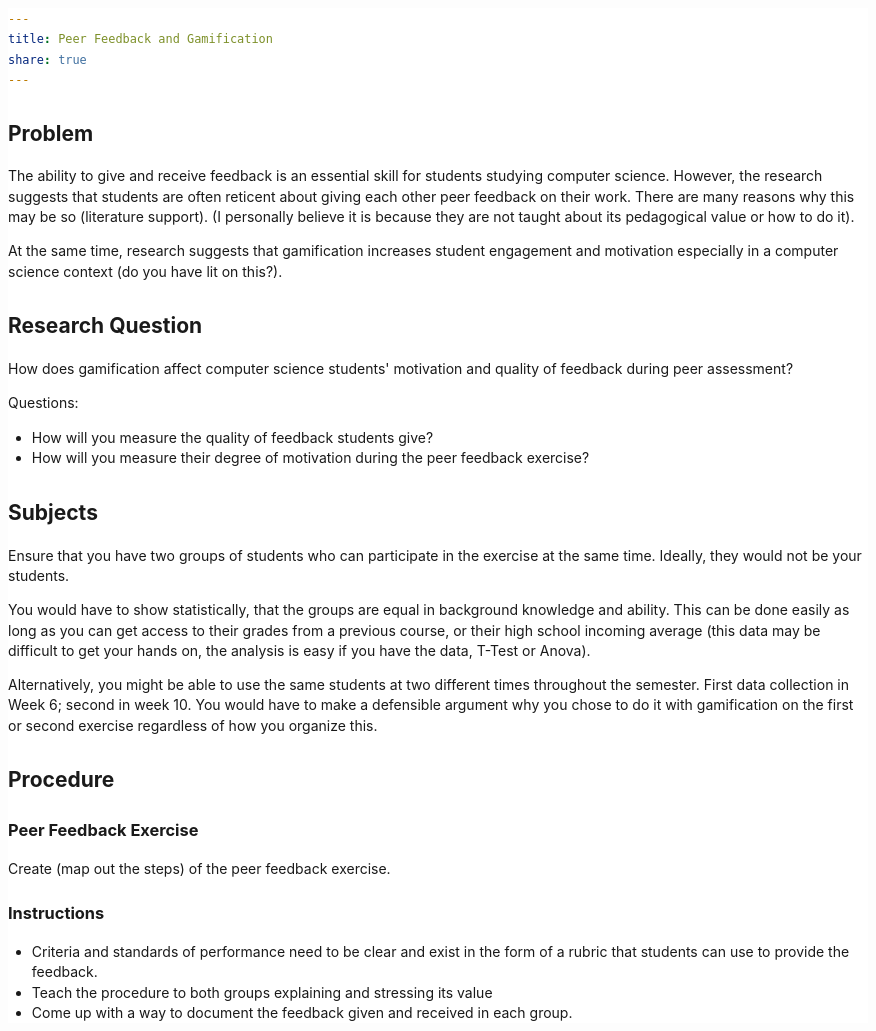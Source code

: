 ```yaml
---
title: Peer Feedback and Gamification
share: true
---
```


## Problem

The ability to give and receive feedback is an essential skill for students studying computer science. However, the research suggests that students are often reticent about giving each other peer feedback on their work. There are many reasons why this may be so (literature support). (I personally believe it is because they are not taught about its pedagogical value or how to do it). 

At the same time, research suggests that gamification increases student engagement and motivation especially in a computer science context (do you have lit on this?).

## Research Question

How does gamification affect computer science students' motivation and quality of feedback during peer assessment?

Questions:

- How will you measure the quality of feedback students give?
- How will you measure their degree of motivation during the peer feedback exercise?

## Subjects

Ensure that you have two groups of students who can participate in the exercise at the same time. Ideally, they would not be your students.

You would have to show statistically, that the groups are equal in background knowledge and ability. This can be done easily as long as you can get access to their grades from a previous course, or their high school incoming average (this data may be difficult to get your hands on, the analysis is easy if you have the data, T-Test or Anova).

Alternatively, you might be able to use the same students at two different times throughout the semester. First data collection in Week 6; second in week 10. You would have to make a defensible argument why you chose to do it with gamification on the first or second exercise regardless of how you organize this.

## Procedure

### Peer Feedback Exercise

Create (map out the steps) of the peer feedback exercise.

### Instructions

- Criteria and standards of performance need to be clear and exist in the form of a rubric that students can use to provide the feedback.
- Teach the procedure to both groups explaining and stressing its value
- Come up with a way to document the feedback given and received in each group.
